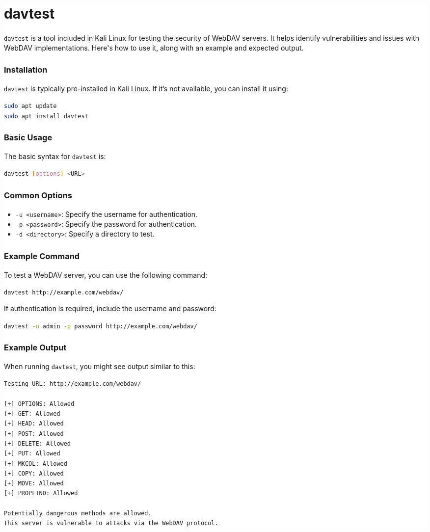 # davtest
`davtest` is a tool included in Kali Linux for testing the security of WebDAV servers. It helps identify vulnerabilities and issues with WebDAV implementations. Here's how to use it, along with an example and expected output.

### Installation

`davtest` is typically pre-installed in Kali Linux. If it’s not available, you can install it using:

```bash
sudo apt update
sudo apt install davtest
```

### Basic Usage

The basic syntax for `davtest` is:

```bash
davtest [options] <URL>
```

### Common Options

- `-u <username>`: Specify the username for authentication.
- `-p <password>`: Specify the password for authentication.
- `-d <directory>`: Specify a directory to test.

### Example Command

To test a WebDAV server, you can use the following command:

```bash
davtest http://example.com/webdav/
```

If authentication is required, include the username and password:

```bash
davtest -u admin -p password http://example.com/webdav/
```

### Example Output

When running `davtest`, you might see output similar to this:

```
Testing URL: http://example.com/webdav/

[+] OPTIONS: Allowed
[+] GET: Allowed
[+] HEAD: Allowed
[+] POST: Allowed
[+] DELETE: Allowed
[+] PUT: Allowed
[+] MKCOL: Allowed
[+] COPY: Allowed
[+] MOVE: Allowed
[+] PROPFIND: Allowed

Potentially dangerous methods are allowed. 
This server is vulnerable to attacks via the WebDAV protocol.
```
